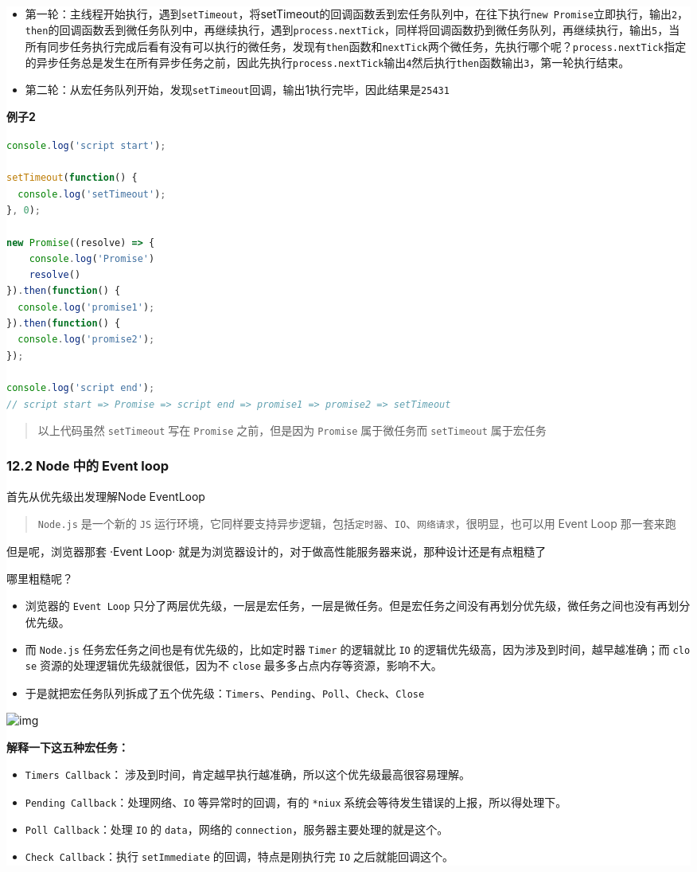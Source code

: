 - 第一轮：主线程开始执行，遇到`setTimeout`，将setTimeout的回调函数丢到宏任务队列中，在往下执行`new Promise`立即执行，输出`2`，`then`的回调函数丢到微任务队列中，再继续执行，遇到`process.nextTick`，同样将回调函数扔到微任务队列，再继续执行，输出`5`，当所有同步任务执行完成后看有没有可以执行的微任务，发现有`then`函数和`nextTick`两个微任务，先执行哪个呢？`process.nextTick`指定的异步任务总是发生在所有异步任务之前，因此先执行`process.nextTick`输出`4`然后执行`then`函数输出`3`，第一轮执行结束。

- 第二轮：从宏任务队列开始，发现`setTimeout`回调，输出1执行完毕，因此结果是`25431`

**例子2**

```javascript
console.log('script start');

setTimeout(function() {
  console.log('setTimeout');
}, 0);

new Promise((resolve) => {
    console.log('Promise')
    resolve()
}).then(function() {
  console.log('promise1');
}).then(function() {
  console.log('promise2');
});

console.log('script end');
// script start => Promise => script end => promise1 => promise2 => setTimeout
```

> 以上代码虽然 `setTimeout` 写在 `Promise` 之前，但是因为 `Promise` 属于微任务而 `setTimeout` 属于宏任务

### 12.2 Node 中的 Event loop

首先从优先级出发理解Node EventLoop

> `Node.js` 是一个新的 `JS` 运行环境，它同样要支持异步逻辑，包括`定时器`、`IO`、`网络请求`，很明显，也可以用 Event Loop 那一套来跑

但是呢，浏览器那套 ·Event Loop· 就是为浏览器设计的，对于做高性能服务器来说，那种设计还是有点粗糙了

哪里粗糙呢？

- 浏览器的 `Event Loop` 只分了两层优先级，一层是宏任务，一层是微任务。但是宏任务之间没有再划分优先级，微任务之间也没有再划分优先级。

- 而 `Node.js` 任务宏任务之间也是有优先级的，比如定时器 `Timer` 的逻辑就比 `IO` 的逻辑优先级高，因为涉及到时间，越早越准确；而 `close` 资源的处理逻辑优先级就很低，因为不 `close` 最多多占点内存等资源，影响不大。
- 于是就把宏任务队列拆成了五个优先级：`Timers`、`Pending`、`Poll`、`Check`、`Close`

![img](https://s.poetries.work/uploads/2022/08/e425445641ddc33d.png)

**解释一下这五种宏任务：**

- `Timers Callback`： 涉及到时间，肯定越早执行越准确，所以这个优先级最高很容易理解。

- `Pending Callback`：处理网络、`IO` 等异常时的回调，有的 `*niux` 系统会等待发生错误的上报，所以得处理下。

- `Poll Callback`：处理 `IO` 的 `data`，网络的 `connection`，服务器主要处理的就是这个。

- `Check Callback`：执行 `setImmediate` 的回调，特点是刚执行完 `IO` 之后就能回调这个。
